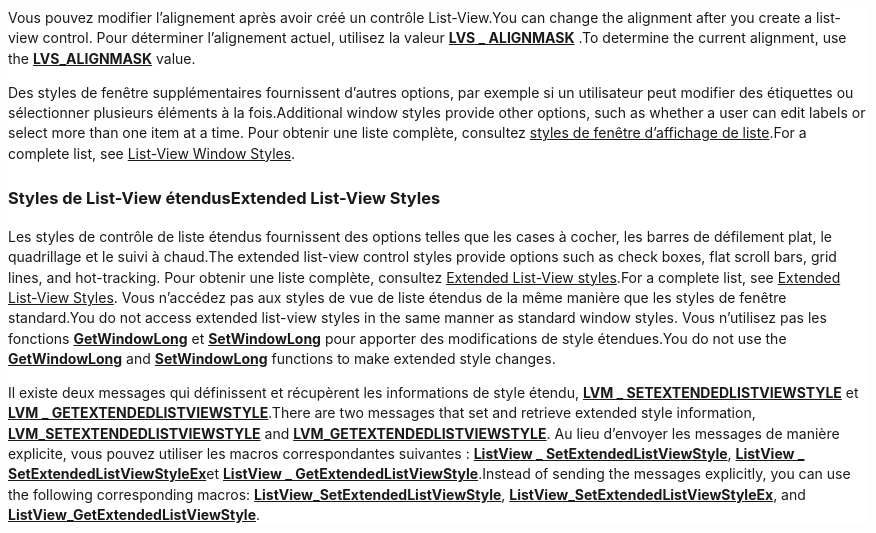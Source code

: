 <span data-ttu-id="990fb-172">Vous pouvez modifier l’alignement après avoir créé un contrôle List-View.</span><span class="sxs-lookup"><span data-stu-id="990fb-172">You can change the alignment after you create a list-view control.</span></span> <span data-ttu-id="990fb-173">Pour déterminer l’alignement actuel, utilisez la valeur [**LVS \_ ALIGNMASK**](list-view-window-styles.md) .</span><span class="sxs-lookup"><span data-stu-id="990fb-173">To determine the current alignment, use the [**LVS\_ALIGNMASK**](list-view-window-styles.md) value.</span></span>

<span data-ttu-id="990fb-174">Des styles de fenêtre supplémentaires fournissent d’autres options, par exemple si un utilisateur peut modifier des étiquettes ou sélectionner plusieurs éléments à la fois.</span><span class="sxs-lookup"><span data-stu-id="990fb-174">Additional window styles provide other options, such as whether a user can edit labels or select more than one item at a time.</span></span> <span data-ttu-id="990fb-175">Pour obtenir une liste complète, consultez [styles de fenêtre d’affichage de liste](list-view-window-styles.md).</span><span class="sxs-lookup"><span data-stu-id="990fb-175">For a complete list, see [List-View Window Styles](list-view-window-styles.md).</span></span>

### <a name="extended-list-view-styles"></a><span data-ttu-id="990fb-176">Styles de List-View étendus</span><span class="sxs-lookup"><span data-stu-id="990fb-176">Extended List-View Styles</span></span>

<span data-ttu-id="990fb-177">Les styles de contrôle de liste étendus fournissent des options telles que les cases à cocher, les barres de défilement plat, le quadrillage et le suivi à chaud.</span><span class="sxs-lookup"><span data-stu-id="990fb-177">The extended list-view control styles provide options such as check boxes, flat scroll bars, grid lines, and hot-tracking.</span></span> <span data-ttu-id="990fb-178">Pour obtenir une liste complète, consultez [Extended List-View styles](extended-list-view-styles.md).</span><span class="sxs-lookup"><span data-stu-id="990fb-178">For a complete list, see [Extended List-View Styles](extended-list-view-styles.md).</span></span> <span data-ttu-id="990fb-179">Vous n’accédez pas aux styles de vue de liste étendus de la même manière que les styles de fenêtre standard.</span><span class="sxs-lookup"><span data-stu-id="990fb-179">You do not access extended list-view styles in the same manner as standard window styles.</span></span> <span data-ttu-id="990fb-180">Vous n’utilisez pas les fonctions [**GetWindowLong**](/windows/desktop/api/winuser/nf-winuser-getwindowlonga) et [**SetWindowLong**](/windows/desktop/api/winuser/nf-winuser-setwindowlonga) pour apporter des modifications de style étendues.</span><span class="sxs-lookup"><span data-stu-id="990fb-180">You do not use the [**GetWindowLong**](/windows/desktop/api/winuser/nf-winuser-getwindowlonga) and [**SetWindowLong**](/windows/desktop/api/winuser/nf-winuser-setwindowlonga) functions to make extended style changes.</span></span>

<span data-ttu-id="990fb-181">Il existe deux messages qui définissent et récupèrent les informations de style étendu, [**LVM \_ SETEXTENDEDLISTVIEWSTYLE**](lvm-setextendedlistviewstyle.md) et [**LVM \_ GETEXTENDEDLISTVIEWSTYLE**](lvm-getextendedlistviewstyle.md).</span><span class="sxs-lookup"><span data-stu-id="990fb-181">There are two messages that set and retrieve extended style information, [**LVM\_SETEXTENDEDLISTVIEWSTYLE**](lvm-setextendedlistviewstyle.md) and [**LVM\_GETEXTENDEDLISTVIEWSTYLE**](lvm-getextendedlistviewstyle.md).</span></span> <span data-ttu-id="990fb-182">Au lieu d’envoyer les messages de manière explicite, vous pouvez utiliser les macros correspondantes suivantes : [**ListView \_ SetExtendedListViewStyle**](/windows/desktop/api/Commctrl/nf-commctrl-listview_setextendedlistviewstyle), [**ListView \_ SetExtendedListViewStyleEx**](/windows/desktop/api/Commctrl/nf-commctrl-listview_setextendedlistviewstyleex)et [**ListView \_ GetExtendedListViewStyle**](/windows/desktop/api/Commctrl/nf-commctrl-listview_getextendedlistviewstyle).</span><span class="sxs-lookup"><span data-stu-id="990fb-182">Instead of sending the messages explicitly, you can use the following corresponding macros: [**ListView\_SetExtendedListViewStyle**](/windows/desktop/api/Commctrl/nf-commctrl-listview_setextendedlistviewstyle), [**ListView\_SetExtendedListViewStyleEx**](/windows/desktop/api/Commctrl/nf-commctrl-listview_setextendedlistviewstyleex), and [**ListView\_GetExtendedListViewStyle**](/windows/desktop/api/Commctrl/nf-commctrl-listview_getextendedlistviewstyle).</span></span>
